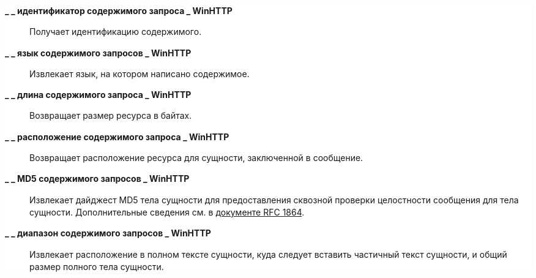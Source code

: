 
</dt> </dl> </dd> <dt>

<span id="WINHTTP_QUERY_CONTENT_ID"></span><span id="winhttp_query_content_id"></span>**\_ \_ идентификатор содержимого запроса \_ WinHTTP**
</dt> <dd> <dl> <dt>



Получает идентификацию содержимого.


</dt> </dl> </dd> <dt>

<span id="WINHTTP_QUERY_CONTENT_LANGUAGE"></span><span id="winhttp_query_content_language"></span>**\_ \_ язык содержимого запросов \_ WinHTTP**
</dt> <dd> <dl> <dt>



Извлекает язык, на котором написано содержимое.


</dt> </dl> </dd> <dt>

<span id="WINHTTP_QUERY_CONTENT_LENGTH"></span><span id="winhttp_query_content_length"></span>**\_ \_ длина содержимого запроса \_ WinHTTP**
</dt> <dd> <dl> <dt>



Возвращает размер ресурса в байтах.


</dt> </dl> </dd> <dt>

<span id="WINHTTP_QUERY_CONTENT_LOCATION"></span><span id="winhttp_query_content_location"></span>**\_ \_ расположение содержимого запроса \_ WinHTTP**
</dt> <dd> <dl> <dt>



Возвращает расположение ресурса для сущности, заключенной в сообщение.


</dt> </dl> </dd> <dt>

<span id="WINHTTP_QUERY_CONTENT_MD5"></span><span id="winhttp_query_content_md5"></span>**\_ \_ MD5 содержимого запросов \_ WinHTTP**
</dt> <dd> <dl> <dt>



Извлекает дайджест MD5 тела сущности для предоставления сквозной проверки целостности сообщения для тела сущности. Дополнительные сведения см. в [документе RFC 1864](https://www.ietf.org/rfc/rfc1864.txt).


</dt> </dl> </dd> <dt>

<span id="WINHTTP_QUERY_CONTENT_RANGE"></span><span id="winhttp_query_content_range"></span>**\_ \_ диапазон содержимого запросов \_ WinHTTP**
</dt> <dd> <dl> <dt>



Извлекает расположение в полном тексте сущности, куда следует вставить частичный текст сущности, и общий размер полного тела сущности.
